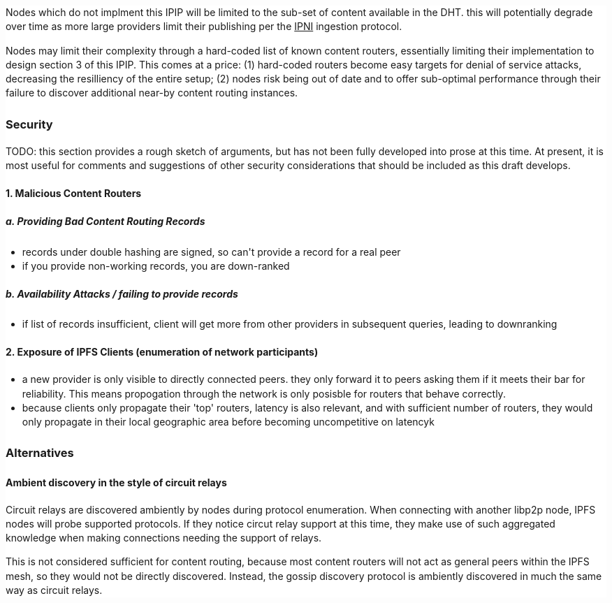 Nodes which do not implment this IPIP will be limited to the sub-set of
content available in the DHT. this will potentially degrade over time as more
large providers limit their publishing per the [IPNI](https://github.com/ipni)
ingestion protocol.

Nodes may limit their complexity through a hard-coded list of known content
routers, essentially limiting their implementation to design section 3 of this
IPIP. This comes at a price: (1) hard-coded routers become easy targets
for denial of service attacks, decreasing the resilliency of the entire setup;
(2) nodes risk being out of date and to offer sub-optimal performance through their
failure to discover additional near-by content routing instances.

### Security

TODO: this section provides a rough sketch of arguments, but has not been fully
developed into prose at this time. At present, it is most useful for
comments and suggestions of other security considerations that should be
included as this draft develops.

#### 1. Malicious Content Routers

##### a. Providing Bad Content Routing Records

* records under double hashing are signed, so can't provide a record for a real peer
* if you provide non-working records, you are down-ranked

##### b. Availability Attacks / failing to provide records

* if list of records insufficient, client will get more from other providers in subsequent queries, leading to downranking

#### 2. Exposure of IPFS Clients (enumeration of network participants)

* a new provider is only visible to directly connected peers. they only forward it to peers asking them if it meets their bar
for reliability.  This means propogation through the network is only posisble for routers that behave correctly.
* because clients only propagate their 'top' routers, latency is also relevant, and with sufficient number of routers, they would only
propagate in their local geographic area before becoming uncompetitive on latencyk

### Alternatives

#### Ambient discovery in the style of circuit relays

Circuit relays are discovered ambiently by nodes during protocol enumeration.
When connecting with another libp2p node, IPFS nodes will probe
supported protocols. If they notice circut relay support at this time, they
make use of such aggregated knowledge when making connections needing the
support of relays.

This is not considered sufficient for content routing, because most content
routers will not act as general peers within the IPFS mesh, so they would
not be directly discovered. Instead, the gossip discovery protocol is
ambiently discovered in much the same way as circuit relays.
